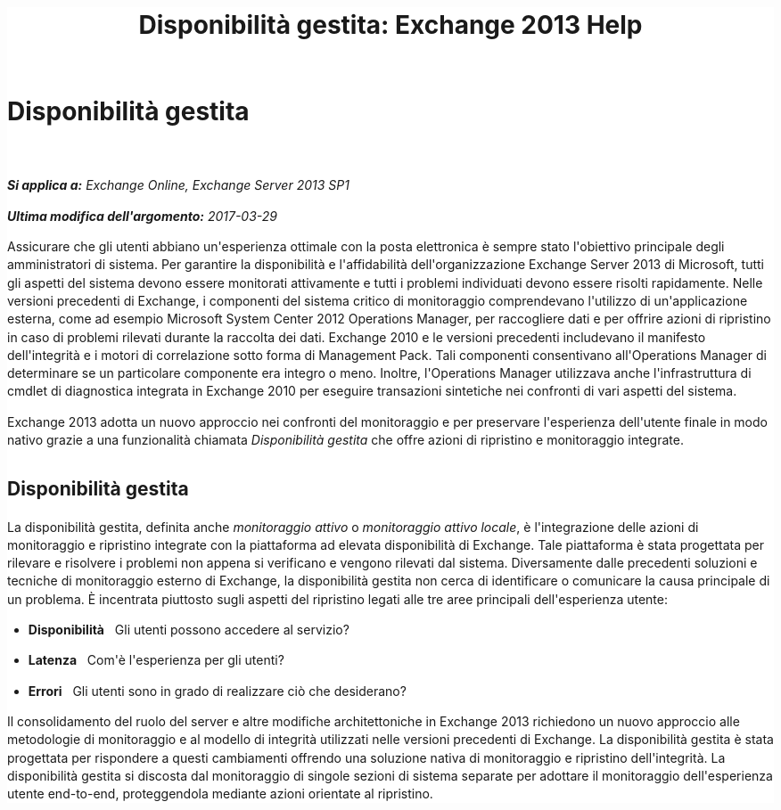 ﻿---
title: 'Disponibilità gestita: Exchange 2013 Help'
TOCTitle: Disponibilità gestita
ms:assetid: ceb99e6f-6dca-446d-abfb-3e6fc6a72704
ms:mtpsurl: https://technet.microsoft.com/it-it/library/Dn482056(v=EXCHG.150)
ms:contentKeyID: 59890032
ms.date: 05/22/2018
mtps_version: v=EXCHG.150
ms.translationtype: MT
---

# Disponibilità gestita

 

_**Si applica a:** Exchange Online, Exchange Server 2013 SP1_

_**Ultima modifica dell'argomento:** 2017-03-29_

Assicurare che gli utenti abbiano un'esperienza ottimale con la posta elettronica è sempre stato l'obiettivo principale degli amministratori di sistema. Per garantire la disponibilità e l'affidabilità dell'organizzazione Exchange Server 2013 di Microsoft, tutti gli aspetti del sistema devono essere monitorati attivamente e tutti i problemi individuati devono essere risolti rapidamente. Nelle versioni precedenti di Exchange, i componenti del sistema critico di monitoraggio comprendevano l'utilizzo di un'applicazione esterna, come ad esempio Microsoft System Center 2012 Operations Manager, per raccogliere dati e per offrire azioni di ripristino in caso di problemi rilevati durante la raccolta dei dati. Exchange 2010 e le versioni precedenti includevano il manifesto dell'integrità e i motori di correlazione sotto forma di Management Pack. Tali componenti consentivano all'Operations Manager di determinare se un particolare componente era integro o meno. Inoltre, l'Operations Manager utilizzava anche l'infrastruttura di cmdlet di diagnostica integrata in Exchange 2010 per eseguire transazioni sintetiche nei confronti di vari aspetti del sistema.

Exchange 2013 adotta un nuovo approccio nei confronti del monitoraggio e per preservare l'esperienza dell'utente finale in modo nativo grazie a una funzionalità chiamata *Disponibilità gestita* che offre azioni di ripristino e monitoraggio integrate.

## Disponibilità gestita

La disponibilità gestita, definita anche *monitoraggio attivo* o *monitoraggio attivo locale*, è l'integrazione delle azioni di monitoraggio e ripristino integrate con la piattaforma ad elevata disponibilità di Exchange. Tale piattaforma è stata progettata per rilevare e risolvere i problemi non appena si verificano e vengono rilevati dal sistema. Diversamente dalle precedenti soluzioni e tecniche di monitoraggio esterno di Exchange, la disponibilità gestita non cerca di identificare o comunicare la causa principale di un problema. È incentrata piuttosto sugli aspetti del ripristino legati alle tre aree principali dell'esperienza utente:

  - **Disponibilità**   Gli utenti possono accedere al servizio?

  - **Latenza**   Com'è l'esperienza per gli utenti?

  - **Errori**   Gli utenti sono in grado di realizzare ciò che desiderano?

Il consolidamento del ruolo del server e altre modifiche architettoniche in Exchange 2013 richiedono un nuovo approccio alle metodologie di monitoraggio e al modello di integrità utilizzati nelle versioni precedenti di Exchange. La disponibilità gestita è stata progettata per rispondere a questi cambiamenti offrendo una soluzione nativa di monitoraggio e ripristino dell'integrità. La disponibilità gestita si discosta dal monitoraggio di singole sezioni di sistema separate per adottare il monitoraggio dell'esperienza utente end-to-end, proteggendola mediante azioni orientate al ripristino.
